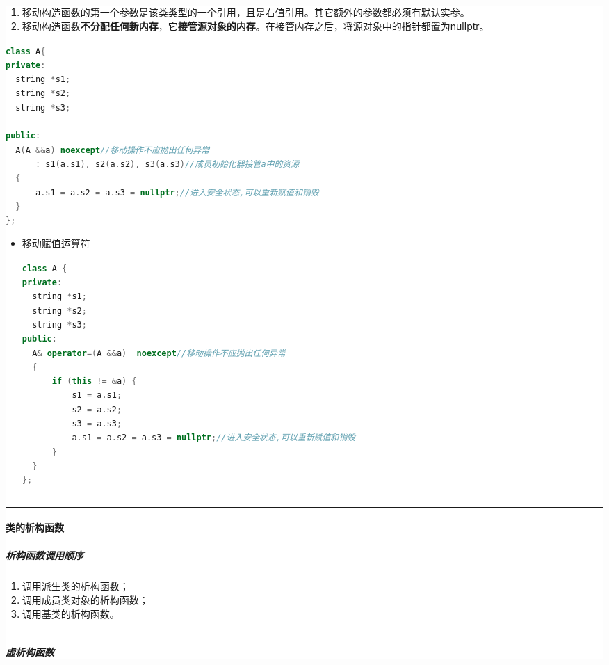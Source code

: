   1. 移动构造函数的第一个参数是该类类型的一个引用，且是右值引用。其它额外的参数都必须有默认实参。
  2. 移动构造函数**不分配任何新内存**，它**接管源对象的内存**。在接管内存之后，将源对象中的指针都置为nullptr。

  ```c++
  class A{
  private:
  	string *s1;
  	string *s2;
  	string *s3;
      
  public:
  	A(A &&a) noexcept//移动操作不应抛出任何异常
  		: s1(a.s1), s2(a.s2), s3(a.s3)//成员初始化器接管a中的资源
  	{
  		a.s1 = a.s2 = a.s3 = nullptr;//进入安全状态,可以重新赋值和销毁
  	}
  };
  ```

* 移动赋值运算符

  ```c++
  class A {
  private:
  	string *s1;
  	string *s2;
  	string *s3;
  public:
  	A& operator=(A &&a)	 noexcept//移动操作不应抛出任何异常
  	{
  		if (this != &a) {
  			s1 = a.s1;
  			s2 = a.s2;
  			s3 = a.s3;
  			a.s1 = a.s2 = a.s3 = nullptr;//进入安全状态,可以重新赋值和销毁
  		}
  	}
  };
  ```

---
---

#### 类的析构函数

##### 析构函数调用顺序

1. 调用派生类的析构函数；
2. 调用成员类对象的析构函数；
3. 调用基类的析构函数。

---

##### 虚析构函数
